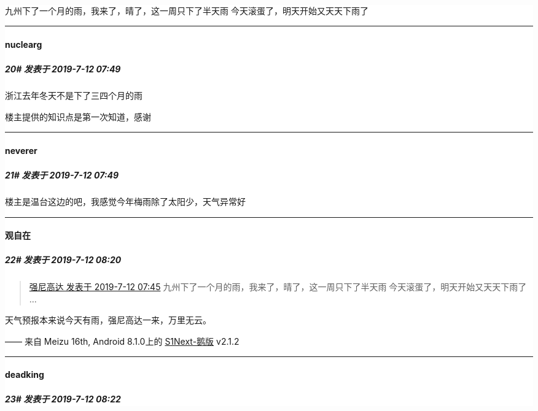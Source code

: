 九州下了一个月的雨，我来了，晴了，这一周只下了半天雨
今天滚蛋了，明天开始又天天下雨了







-----

####  nuclearg  
##### 20#       发表于 2019-7-12 07:49




浙江去年冬天不是下了三四个月的雨

楼主提供的知识点是第一次知道，感谢







-----

####  neverer  
##### 21#       发表于 2019-7-12 07:49




楼主是温台这边的吧，我感觉今年梅雨除了太阳少，天气异常好







-----

####  观自在  
##### 22#       发表于 2019-7-12 08:20



<blockquote><a href="httphttps://bbs.saraba1st.com/2b/forum.php?mod=redirect&amp;goto=findpost&amp;pid=44481078&amp;ptid=1845999" target="_blank">强尼高达 发表于 2019-7-12 07:45</a>
九州下了一个月的雨，我来了，晴了，这一周只下了半天雨
今天滚蛋了，明天开始又天天下雨了 ...</blockquote>
天气预报本来说今天有雨，强尼高达一来，万里无云。

—— 来自 Meizu 16th, Android 8.1.0上的 [S1Next-鹅版](https://github.com/ykrank/S1-Next/releases) v2.1.2







-----

####  deadking  
##### 23#       发表于 2019-7-12 08:22
